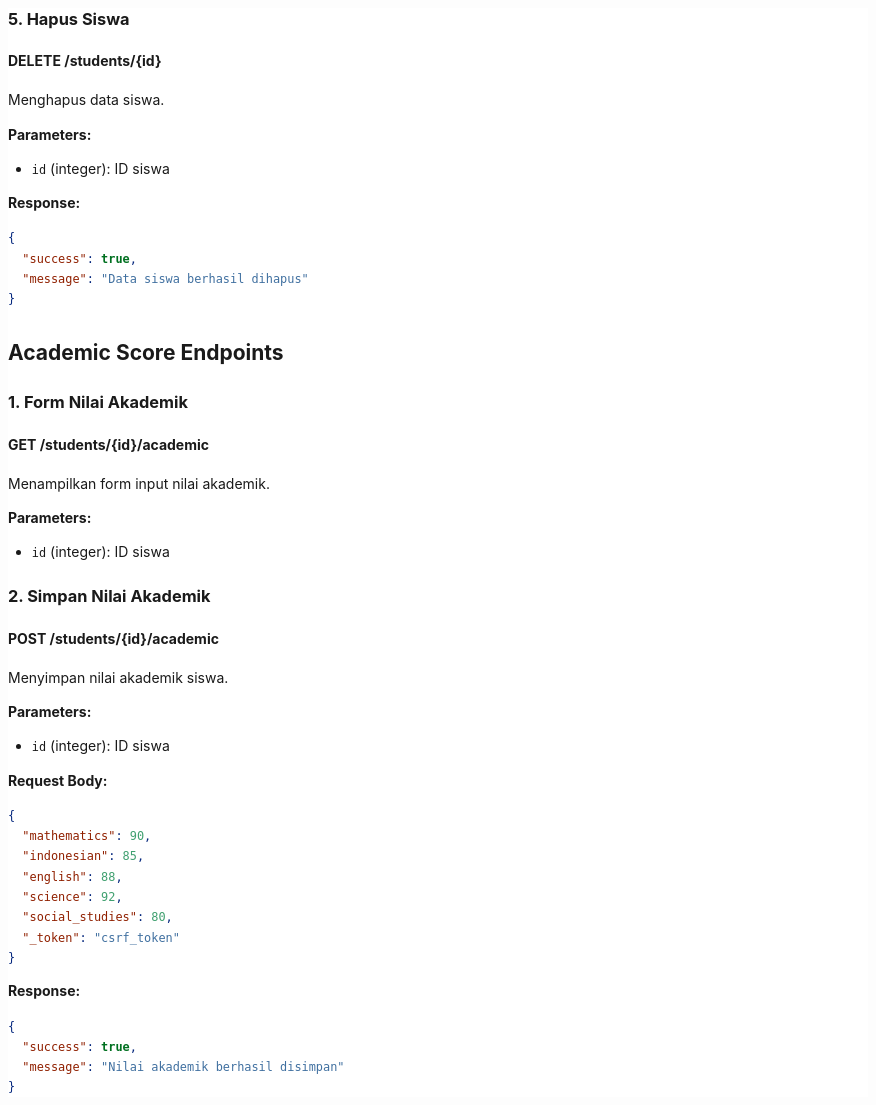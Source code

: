 ### 5. Hapus Siswa

#### DELETE /students/{id}
Menghapus data siswa.

**Parameters:**
- `id` (integer): ID siswa

**Response:**
```json
{
  "success": true,
  "message": "Data siswa berhasil dihapus"
}
```

## Academic Score Endpoints

### 1. Form Nilai Akademik

#### GET /students/{id}/academic
Menampilkan form input nilai akademik.

**Parameters:**
- `id` (integer): ID siswa

### 2. Simpan Nilai Akademik

#### POST /students/{id}/academic
Menyimpan nilai akademik siswa.

**Parameters:**
- `id` (integer): ID siswa

**Request Body:**
```json
{
  "mathematics": 90,
  "indonesian": 85,
  "english": 88,
  "science": 92,
  "social_studies": 80,
  "_token": "csrf_token"
}
```

**Response:**
```json
{
  "success": true,
  "message": "Nilai akademik berhasil disimpan"
}
```
